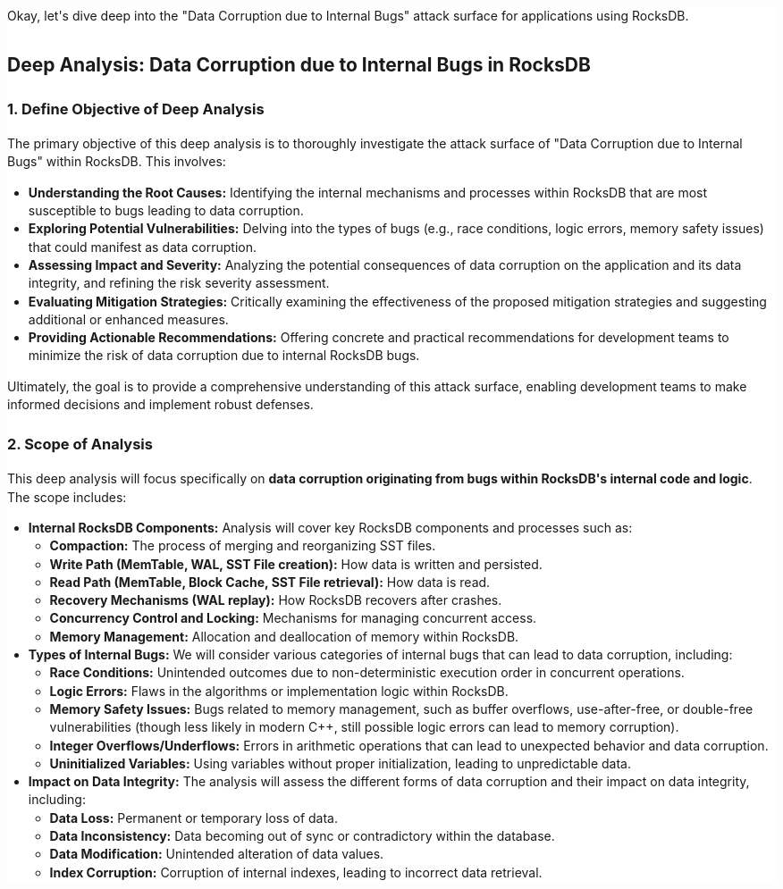 Okay, let's dive deep into the "Data Corruption due to Internal Bugs" attack surface for applications using RocksDB.

## Deep Analysis: Data Corruption due to Internal Bugs in RocksDB

### 1. Define Objective of Deep Analysis

The primary objective of this deep analysis is to thoroughly investigate the attack surface of "Data Corruption due to Internal Bugs" within RocksDB. This involves:

*   **Understanding the Root Causes:** Identifying the internal mechanisms and processes within RocksDB that are most susceptible to bugs leading to data corruption.
*   **Exploring Potential Vulnerabilities:**  Delving into the types of bugs (e.g., race conditions, logic errors, memory safety issues) that could manifest as data corruption.
*   **Assessing Impact and Severity:**  Analyzing the potential consequences of data corruption on the application and its data integrity, and refining the risk severity assessment.
*   **Evaluating Mitigation Strategies:**  Critically examining the effectiveness of the proposed mitigation strategies and suggesting additional or enhanced measures.
*   **Providing Actionable Recommendations:**  Offering concrete and practical recommendations for development teams to minimize the risk of data corruption due to internal RocksDB bugs.

Ultimately, the goal is to provide a comprehensive understanding of this attack surface, enabling development teams to make informed decisions and implement robust defenses.

### 2. Scope of Analysis

This deep analysis will focus specifically on **data corruption originating from bugs within RocksDB's internal code and logic**.  The scope includes:

*   **Internal RocksDB Components:**  Analysis will cover key RocksDB components and processes such as:
    *   **Compaction:**  The process of merging and reorganizing SST files.
    *   **Write Path (MemTable, WAL, SST File creation):**  How data is written and persisted.
    *   **Read Path (MemTable, Block Cache, SST File retrieval):** How data is read.
    *   **Recovery Mechanisms (WAL replay):**  How RocksDB recovers after crashes.
    *   **Concurrency Control and Locking:** Mechanisms for managing concurrent access.
    *   **Memory Management:** Allocation and deallocation of memory within RocksDB.
*   **Types of Internal Bugs:**  We will consider various categories of internal bugs that can lead to data corruption, including:
    *   **Race Conditions:**  Unintended outcomes due to non-deterministic execution order in concurrent operations.
    *   **Logic Errors:**  Flaws in the algorithms or implementation logic within RocksDB.
    *   **Memory Safety Issues:**  Bugs related to memory management, such as buffer overflows, use-after-free, or double-free vulnerabilities (though less likely in modern C++, still possible logic errors can lead to memory corruption).
    *   **Integer Overflows/Underflows:**  Errors in arithmetic operations that can lead to unexpected behavior and data corruption.
    *   **Uninitialized Variables:**  Using variables without proper initialization, leading to unpredictable data.
*   **Impact on Data Integrity:**  The analysis will assess the different forms of data corruption and their impact on data integrity, including:
    *   **Data Loss:**  Permanent or temporary loss of data.
    *   **Data Inconsistency:**  Data becoming out of sync or contradictory within the database.
    *   **Data Modification:**  Unintended alteration of data values.
    *   **Index Corruption:**  Corruption of internal indexes, leading to incorrect data retrieval.
